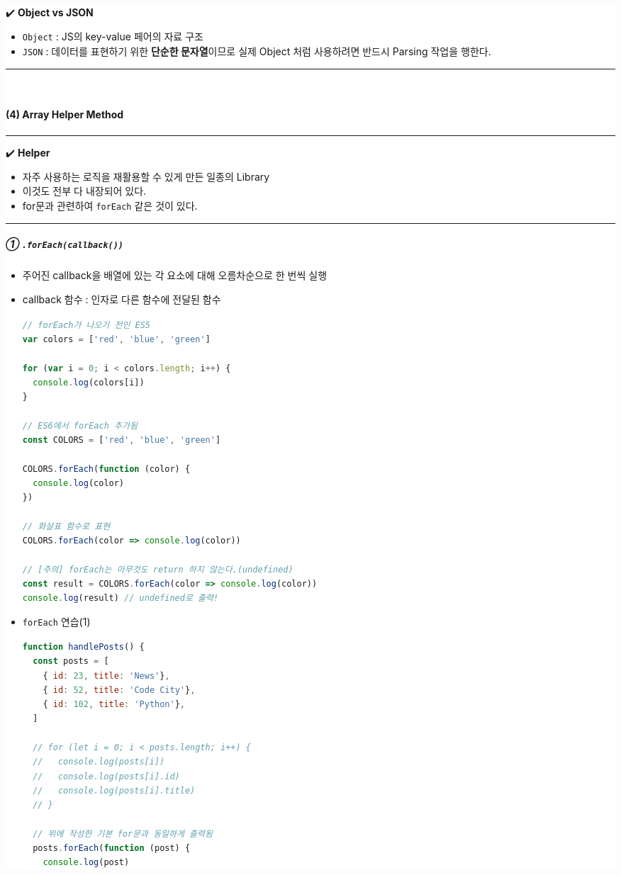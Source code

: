 
:heavy_check_mark: <b>Object vs JSON</b>

- `Object` : JS의 key-value 페어의 자료 구조
- `JSON` : 데이터를 표현하기 위한 <b>단순한 문자열</b>이므로 실제 Object 처럼 사용하려면 반드시 Parsing 작업을 행한다.

---

<br>

#### (4) Array Helper Method

---

:heavy_check_mark: <b>Helper</b>

- 자주 사용하는 로직을 재활용할 수 있게 만든 일종의 Library
- 이것도 전부 다 내장되어 있다.
- for문과 관련하여 `forEach` 같은 것이 있다.

---

##### ① `.forEach(callback())`

- 주어진 callback을 배열에 있는 각 요소에 대해 오름차순으로 한 번씩 실행

- callback 함수 : 인자로 다른 함수에 전달된 함수

  ```javascript
  // forEach가 나오기 전인 ES5
  var colors = ['red', 'blue', 'green']
  
  for (var i = 0; i < colors.length; i++) {
    console.log(colors[i])
  }
  
  // ES6에서 forEach 추가됨
  const COLORS = ['red', 'blue', 'green']
  
  COLORS.forEach(function (color) {
    console.log(color)
  })
  
  // 화살표 함수로 표현
  COLORS.forEach(color => console.log(color))
  
  // [주의] forEach는 아무것도 return 하지 않는다.(undefined)
  const result = COLORS.forEach(color => console.log(color))
  console.log(result) // undefined로 출력!
  ```

- `forEach` 연습(1)

  ```javascript
  function handlePosts() {
    const posts = [
      { id: 23, title: 'News'},
      { id: 52, title: 'Code City'},
      { id: 102, title: 'Python'},
    ]
  
    // for (let i = 0; i < posts.length; i++) {
    //   console.log(posts[i])
    //   console.log(posts[i].id)
    //   console.log(posts[i].title)
    // }
  
    // 위에 작성한 기본 for문과 동일하게 출력됨
    posts.forEach(function (post) {
      console.log(post)
  ```